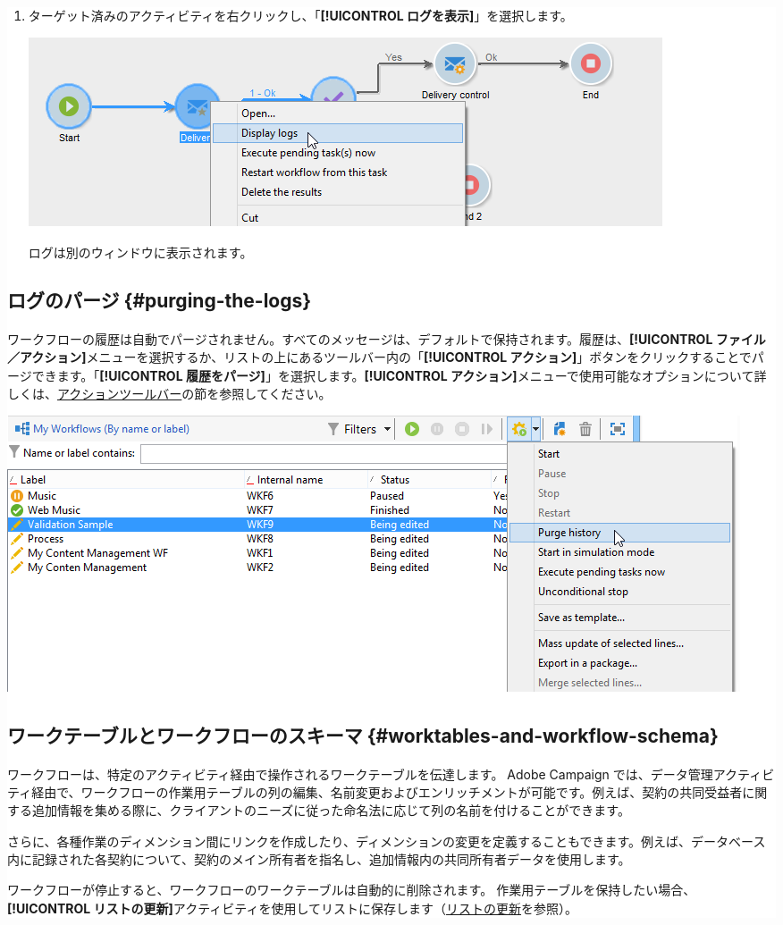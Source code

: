 
   1. ターゲット済みのアクティビティを右クリックし、「**[!UICONTROL ログを表示]**」を選択します。

      ![](assets/s_user_segmentation_logs_menu.png)

      ログは別のウィンドウに表示されます。

## ログのパージ {#purging-the-logs}

ワークフローの履歴は自動でパージされません。すべてのメッセージは、デフォルトで保持されます。履歴は、**[!UICONTROL ファイル／アクション]**&#x200B;メニューを選択するか、リストの上にあるツールバー内の「**[!UICONTROL アクション]**」ボタンをクリックすることでパージできます。「**[!UICONTROL 履歴をパージ]**」を選択します。**[!UICONTROL アクション]**&#x200B;メニューで使用可能なオプションについて詳しくは、[アクションツールバー](start-a-workflow.md)の節を参照してください。

![](assets/purge_historique.png)

## ワークテーブルとワークフローのスキーマ {#worktables-and-workflow-schema}

ワークフローは、特定のアクティビティ経由で操作されるワークテーブルを伝達します。
Adobe Campaign では、データ管理アクティビティ経由で、ワークフローの作業用テーブルの列の編集、名前変更およびエンリッチメントが可能です。例えば、契約の共同受益者に関する追加情報を集める際に、クライアントのニーズに従った命名法に応じて列の名前を付けることができます。

さらに、各種作業のディメンション間にリンクを作成したり、ディメンションの変更を定義することもできます。例えば、データベース内に記録された各契約について、契約のメイン所有者を指名し、追加情報内の共同所有者データを使用します。

ワークフローが停止すると、ワークフローのワークテーブルは自動的に削除されます。
作業用テーブルを保持したい場合、**[!UICONTROL リストの更新]**&#x200B;アクティビティを使用してリストに保存します（[リストの更新](list-update.md)を参照）。
